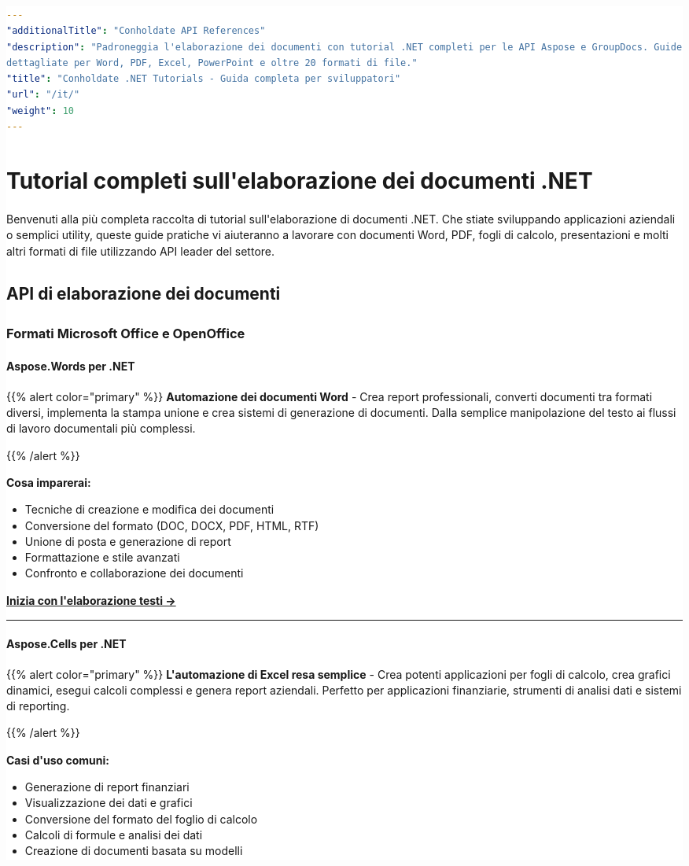 ```yaml
---
"additionalTitle": "Conholdate API References"
"description": "Padroneggia l'elaborazione dei documenti con tutorial .NET completi per le API Aspose e GroupDocs. Guide dettagliate per Word, PDF, Excel, PowerPoint e oltre 20 formati di file."
"title": "Conholdate .NET Tutorials - Guida completa per sviluppatori"
"url": "/it/"
"weight": 10
---
```


# Tutorial completi sull'elaborazione dei documenti .NET

Benvenuti alla più completa raccolta di tutorial sull'elaborazione di documenti .NET. Che stiate sviluppando applicazioni aziendali o semplici utility, queste guide pratiche vi aiuteranno a lavorare con documenti Word, PDF, fogli di calcolo, presentazioni e molti altri formati di file utilizzando API leader del settore.

## API di elaborazione dei documenti

### Formati Microsoft Office e OpenOffice

#### Aspose.Words per .NET

{{% alert color="primary" %}}
**Automazione dei documenti Word** - Crea report professionali, converti documenti tra formati diversi, implementa la stampa unione e crea sistemi di generazione di documenti. Dalla semplice manipolazione del testo ai flussi di lavoro documentali più complessi.

{{% /alert %}}

**Cosa imparerai:**
- Tecniche di creazione e modifica dei documenti
- Conversione del formato (DOC, DOCX, PDF, HTML, RTF)
- Unione di posta e generazione di report
- Formattazione e stile avanzati
- Confronto e collaborazione dei documenti

**[Inizia con l'elaborazione testi →](./words/)**

---

#### Aspose.Cells per .NET

{{% alert color="primary" %}}
**L'automazione di Excel resa semplice** - Crea potenti applicazioni per fogli di calcolo, crea grafici dinamici, esegui calcoli complessi e genera report aziendali. Perfetto per applicazioni finanziarie, strumenti di analisi dati e sistemi di reporting.

{{% /alert %}}

**Casi d'uso comuni:**
- Generazione di report finanziari
- Visualizzazione dei dati e grafici
- Conversione del formato del foglio di calcolo
- Calcoli di formule e analisi dei dati
- Creazione di documenti basata su modelli
